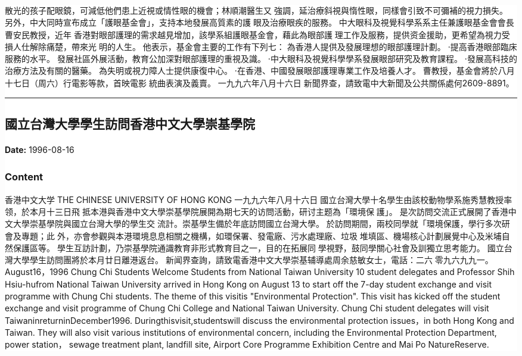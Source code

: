 散光的孩子配眼鏡，可減低他們患上近視或情性眼的機會；林順潮醫生又
強調，延治療斜視與惰性眼，同樣會引致不可彌補的視力損失。
另外，中大同時宣布成立「護眼基金會」，支持本地發展高質素的護
眼及治療眼疾的服務。
中大眼科及視覺科學系系主任兼護眼基金會會長曹安民教授，近年
香港對眼部護理的需求越見增加，該學系組護眼基金會，藉此為眼部護
理工作及服務，提供资金援助，更希望為視力受損人仕解除痛楚，帶來光
明的人生。
他表示，基金會主要的工作有下列七：
為香港人提供及發展理想的眼部護理計劃。
·提高香港眼部臨床服務的水平。
發展社區外展活動，教育公加深對眼部護理的重視及識。
·中大眼科及視覺科學學系發展眼部研究及教育課程。
·發展高科技的治療方法及有關的醫藥。
為失明或視力障人士提供康復中心。
·在香港、中國發展眼部護理專業工作及培養人才。
曹教授，基金會將於八月十七日（周六）行電影等款，首映電影
統曲表演及義賣。
一九九六年八月十六日
新聞界查，請致電中大新聞及公共關係處何2609-8891。

---

## 國立台灣大學學生訪問香港中文大學崇基學院

**Date:** 1996-08-16

### Content

香港中文大学
THE
CHINESE
UNIVERSITY
OF
HONG
KONG
一九九六年八月十六日
國立台灣大學十名學生由該校動物學系施秀慧教授率领，於本月十三日飛
抵本港與香港中文大學崇基學院展開為期七天的访問活動，研讨主题為「環境保
護」。
是次訪問交流正式展開了香港中文大學崇基學院與國立台灣大學的學生交
流計。崇基學生備於年底訪問國立台灣大學。
於訪問期間，兩校同學就「環境保護，學行多次研會及專題；此
外，亦會参觀與本港環境息息相關之機構，如環保署、發電廠、污水處理廠、垃圾
堆填區、機場核心計劃展覺中心及米埔自然保護區等。
學生互訪計劃，乃崇基學院通識教育非形式教育目之一，目的在拓展同
學視野，鼓同學關心社會及訓獨立思考能力。
國立台灣大學學生訪問團將於本月廿日離港返台。
新闻界查詢，請致電香港中文大學崇基辅導處周余慈敏女士，電話：二六
零九六九九一。
August16，1996
Chung Chi Students Welcome Students from National Taiwan University
10 student delegates and Professor Shih Hsiu-hufrom National Taiwan
University arrived in Hong Kong on August 13 to start off the 7-day student exchange
and visit programme with Chung Chi students. The theme of this visitis "Environmental
Protection".
This visit has kicked off the student exchange and visit programme of Chung
Chi College and National Taiwan University. Chung Chi student delegates will visit
TaiwaninreturninDecember1996.
Duringthisvisit,studentswill discuss the environmental protection issues，in
both Hong Kong and Taiwan. They will also visit various institutions of environmental
concern, including the Environmental Protection Department, power station， sewage
treatment plant, landfill site, Airport Core Programme Exhibition Centre and Mai Po
NatureReserve.